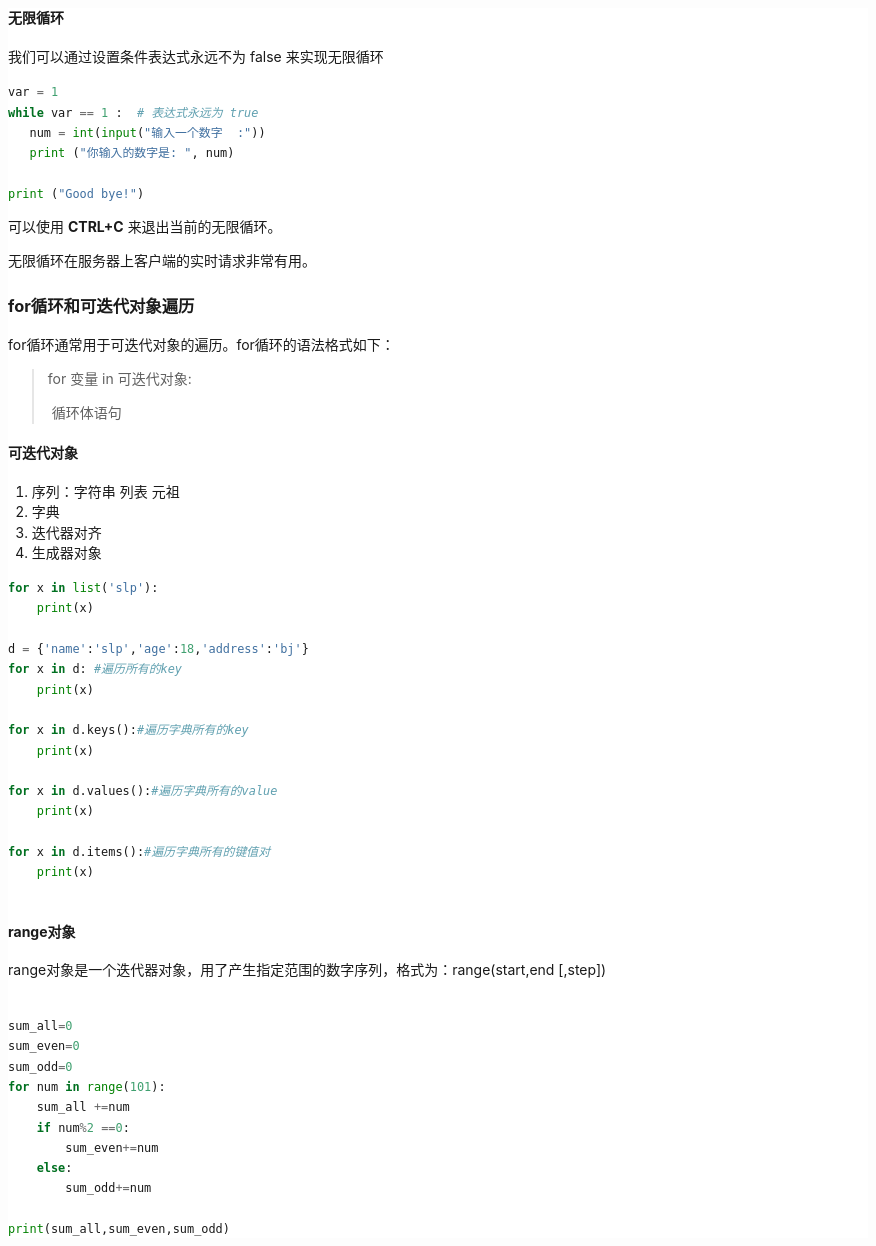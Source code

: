 #### 无限循环

我们可以通过设置条件表达式永远不为 false 来实现无限循环

```python
var = 1
while var == 1 :  # 表达式永远为 true
   num = int(input("输入一个数字  :"))
   print ("你输入的数字是: ", num)
 
print ("Good bye!")
```

可以使用 **CTRL+C** 来退出当前的无限循环。

无限循环在服务器上客户端的实时请求非常有用。

### for循环和可迭代对象遍历

for循环通常用于可迭代对象的遍历。for循环的语法格式如下：

> for 变量 in 可迭代对象:
>
> ​	循环体语句

#### 可迭代对象

1. 序列：字符串  列表  元祖
2. 字典
3. 迭代器对齐
4. 生成器对象

```python
for x in list('slp'):
    print(x)
    
d = {'name':'slp','age':18,'address':'bj'}
for x in d: #遍历所有的key
    print(x)
    
for x in d.keys():#遍历字典所有的key
    print(x)
    
for x in d.values():#遍历字典所有的value
    print(x)
        
for x in d.items():#遍历字典所有的键值对
    print(x)    
    
```

#### range对象

range对象是一个迭代器对象，用了产生指定范围的数字序列，格式为：range(start,end [,step])

```python
    
sum_all=0
sum_even=0
sum_odd=0
for num in range(101):
    sum_all +=num
    if num%2 ==0:
        sum_even+=num
    else:
        sum_odd+=num
        
print(sum_all,sum_even,sum_odd)    
```